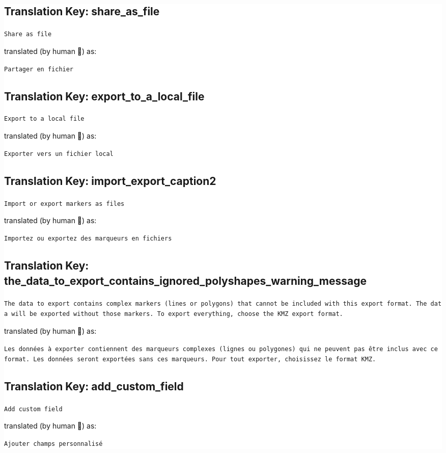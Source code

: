 
## Translation Key: share_as_file
```
Share as file
```
translated (by human 👀) as:
```
Partager en fichier
```


## Translation Key: export_to_a_local_file
```
Export to a local file
```
translated (by human 👀) as:
```
Exporter vers un fichier local
```


## Translation Key: import_export_caption2
```
Import or export markers as files
```
translated (by human 👀) as:
```
Importez ou exportez des marqueurs en fichiers
```


## Translation Key: the_data_to_export_contains_ignored_polyshapes_warning_message
```
The data to export contains complex markers (lines or polygons) that cannot be included with this export format. The data will be exported without those markers. To export everything, choose the KMZ export format.
```
translated (by human 👀) as:
```
Les données à exporter contiennent des marqueurs complexes (lignes ou polygones) qui ne peuvent pas être inclus avec ce format. Les données seront exportées sans ces marqueurs. Pour tout exporter, choisissez le format KMZ.
```


## Translation Key: add_custom_field
```
Add custom field
```
translated (by human 👀) as:
```
Ajouter champs personnalisé
```
